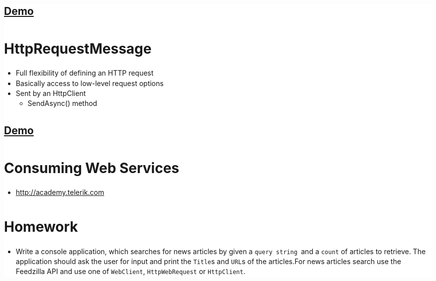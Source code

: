 

##  [Demo]()


# HttpRequestMessage
* Full flexibility of defining an HTTP request
* Basically access to low-level request options
* Sent by an HttpClient
  * SendAsync() method



##  [Demo]()


# Consuming Web Services
* http://academy.telerik.com


# Homework
* Write a console application, which searches for news articles by given a `query string `and a `count` of articles to retrieve. The application should ask the user for input and print the `Title`s and `URL`s of the articles.For news articles search use the Feedzilla API and use one of `WebClient`, `HttpWebRequest` or `HttpClient`.

